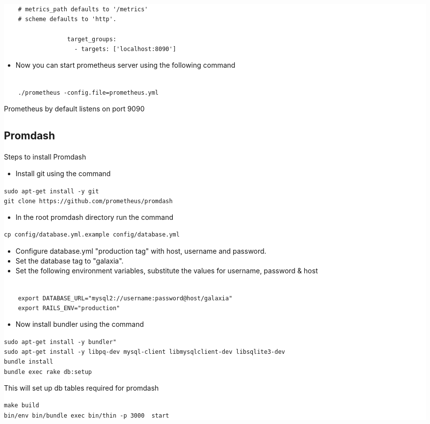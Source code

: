 ```
    # metrics_path defaults to '/metrics'
    # scheme defaults to 'http'.

                  target_groups:
                    - targets: ['localhost:8090']
```

- Now you can start prometheus server using the following command

```

    ./prometheus -config.file=prometheus.yml

```

Prometheus by default listens on port 9090


Promdash
--------
Steps to install Promdash

- Install git using the command

```
sudo apt-get install -y git
git clone https://github.com/prometheus/promdash

```
- In the root promdash directory run the command

```
cp config/database.yml.example config/database.yml

```
- Configure database.yml "production tag" with host, username and password.
- Set the database tag to "galaxia".
- Set the following environment variables, substitute the values for username, password & host

```

    export DATABASE_URL="mysql2://username:password@host/galaxia"
    export RAILS_ENV="production"
```

- Now install bundler using the command

```
sudo apt-get install -y bundler"
sudo apt-get install -y libpq-dev mysql-client libmysqlclient-dev libsqlite3-dev
bundle install
bundle exec rake db:setup
```

This will set up db tables required for promdash

```
make build
bin/env bin/bundle exec bin/thin -p 3000  start
```
